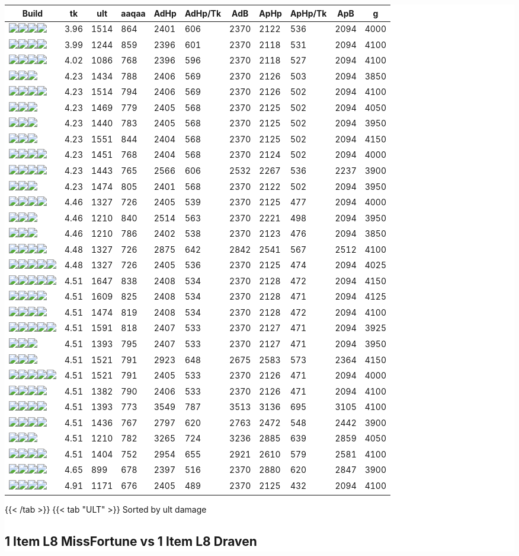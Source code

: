 



 Build |tk|ult|aaqaa|AdHp|AdHp/Tk|AdB|ApHp|ApHp/Tk|ApB|g
-|-|-|-|-|-|-|-|-|-|-
![](/item/6699.png)![](/item/1001.png)![](/item/1055.png)![](/item/1036.png)|3.96|1514|864|2401|606|2370|2122|536|2094|4000
![](/item/3124.png)![](/item/1001.png)![](/item/1055.png)![](/item/1036.png)|3.99|1244|859|2396|601|2370|2118|531|2094|4100
![](/item/3115.png)![](/item/1001.png)![](/item/1055.png)![](/item/1036.png)|4.02|1086|768|2396|596|2370|2118|527|2094|4100
![](/item/3508.png)![](/item/1001.png)![](/item/1055.png)|4.23|1434|788|2406|569|2370|2126|503|2094|3850
![](/item/6696.png)![](/item/1001.png)![](/item/1055.png)![](/item/1036.png)|4.23|1514|794|2406|569|2370|2126|502|2094|4100
![](/item/6698.png)![](/item/1001.png)![](/item/1055.png)|4.23|1469|779|2405|568|2370|2125|502|2094|4050
![](/item/6694.png)![](/item/1001.png)![](/item/1055.png)|4.23|1440|783|2405|568|2370|2125|502|2094|3950
![](/item/3031.png)![](/item/1001.png)![](/item/1055.png)|4.23|1551|844|2404|568|2370|2125|502|2094|4150
![](/item/3004.png)![](/item/1001.png)![](/item/1055.png)![](/item/1036.png)|4.23|1451|768|2404|568|2370|2124|502|2094|4000
![](/item/6692.png)![](/item/1001.png)![](/item/1055.png)![](/item/1036.png)|4.23|1443|765|2566|606|2532|2267|536|2237|3900
![](/item/6676.png)![](/item/1001.png)![](/item/1055.png)|4.23|1474|805|2401|568|2370|2122|502|2094|3950
![](/item/3087.png)![](/item/1001.png)![](/item/1055.png)![](/item/1036.png)|4.46|1327|726|2405|539|2370|2125|477|2094|4000
![](/item/3153.png)![](/item/1001.png)![](/item/1055.png)|4.46|1210|840|2514|563|2370|2221|498|2094|3950
![](/item/6672.png)![](/item/1001.png)![](/item/1055.png)|4.46|1210|786|2402|538|2370|2123|476|2094|3850
![](/item/3073.png)![](/item/1001.png)![](/item/1055.png)![](/item/1036.png)|4.48|1327|726|2875|642|2842|2541|567|2512|4100
![](/item/3006.png)![](/item/1001.png)![](/item/1055.png)![](/item/1038.png)![](/item/1037.png)|4.48|1327|726|2405|536|2370|2125|474|2094|4025
![](/item/3142.png)![](/item/1001.png)![](/item/1055.png)![](/item/1036.png)![](/item/1036.png)|4.51|1647|838|2408|534|2370|2128|472|2094|4150
![](/item/6695.png)![](/item/1001.png)![](/item/1055.png)![](/item/1037.png)|4.51|1609|825|2408|534|2370|2128|471|2094|4125
![](/item/3036.png)![](/item/1001.png)![](/item/1055.png)![](/item/1036.png)|4.51|1474|819|2408|534|2370|2128|472|2094|4100
![](/item/3134.png)![](/item/1001.png)![](/item/1055.png)![](/item/1038.png)![](/item/1037.png)|4.51|1591|818|2407|533|2370|2127|471|2094|3925
![](/item/3032.png)![](/item/1001.png)![](/item/1055.png)|4.51|1393|795|2407|533|2370|2127|471|2094|3950
![](/item/3072.png)![](/item/1001.png)![](/item/1055.png)|4.51|1521|791|2923|648|2675|2583|573|2364|4150
![](/item/1001.png)![](/item/1055.png)![](/item/1038.png)![](/item/1038.png)![](/item/1036.png)|4.51|1521|791|2405|533|2370|2126|471|2094|4000
![](/item/3033.png)![](/item/1001.png)![](/item/1055.png)![](/item/1036.png)|4.51|1382|790|2406|533|2370|2126|471|2094|4100
![](/item/6673.png)![](/item/1001.png)![](/item/1055.png)![](/item/1036.png)|4.51|1393|773|3549|787|3513|3136|695|3105|4100
![](/item/3814.png)![](/item/1001.png)![](/item/1055.png)![](/item/1036.png)|4.51|1436|767|2797|620|2763|2472|548|2442|3900
![](/item/3748.png)![](/item/1001.png)![](/item/1055.png)|4.51|1210|782|3265|724|3236|2885|639|2859|4050
![](/item/3181.png)![](/item/1001.png)![](/item/1055.png)![](/item/1036.png)|4.51|1404|752|2954|655|2921|2610|579|2581|4100
![](/item/3091.png)![](/item/1001.png)![](/item/1055.png)![](/item/1036.png)|4.65|899|678|2397|516|2370|2880|620|2847|3900
![](/item/3302.png)![](/item/1001.png)![](/item/1055.png)![](/item/1036.png)|4.91|1171|676|2405|489|2370|2125|432|2094|4100
{{< /tab >}}
{{< tab "ULT" >}}
Sorted by ult damage
## 1 Item L8 MissFortune vs 1 Item L8 Draven
